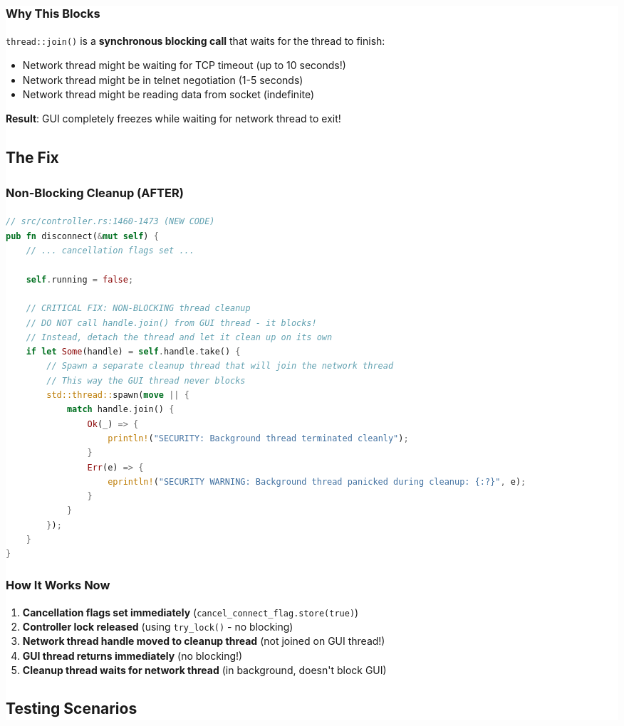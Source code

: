 ### Why This Blocks

`thread::join()` is a **synchronous blocking call** that waits for the thread to finish:
- Network thread might be waiting for TCP timeout (up to 10 seconds!)
- Network thread might be in telnet negotiation (1-5 seconds)
- Network thread might be reading data from socket (indefinite)

**Result**: GUI completely freezes while waiting for network thread to exit!

## The Fix

### Non-Blocking Cleanup (AFTER)

```rust
// src/controller.rs:1460-1473 (NEW CODE)
pub fn disconnect(&mut self) {
    // ... cancellation flags set ...
    
    self.running = false;
    
    // CRITICAL FIX: NON-BLOCKING thread cleanup
    // DO NOT call handle.join() from GUI thread - it blocks!
    // Instead, detach the thread and let it clean up on its own
    if let Some(handle) = self.handle.take() {
        // Spawn a separate cleanup thread that will join the network thread
        // This way the GUI thread never blocks
        std::thread::spawn(move || {
            match handle.join() {
                Ok(_) => {
                    println!("SECURITY: Background thread terminated cleanly");
                }
                Err(e) => {
                    eprintln!("SECURITY WARNING: Background thread panicked during cleanup: {:?}", e);
                }
            }
        });
    }
}
```

### How It Works Now

1. **Cancellation flags set immediately** (`cancel_connect_flag.store(true)`)
2. **Controller lock released** (using `try_lock()` - no blocking)
3. **Network thread handle moved to cleanup thread** (not joined on GUI thread!)
4. **GUI thread returns immediately** (no blocking!)
5. **Cleanup thread waits for network thread** (in background, doesn't block GUI)

## Testing Scenarios
